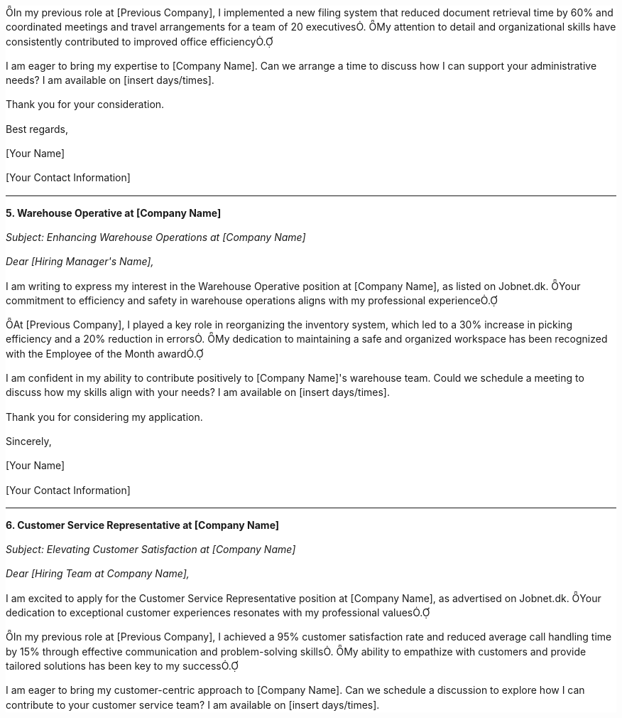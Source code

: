 In my previous role at [Previous Company], I implemented a new filing system that reduced document retrieval time by 60% and coordinated meetings and travel arrangements for a team of 20 executives. My attention to detail and organizational skills have consistently contributed to improved office efficiency.

I am eager to bring my expertise to [Company Name]. Can we arrange a time to discuss how I can support your administrative needs? I am available on [insert days/times].

Thank you for your consideration.

Best regards,

[Your Name]

[Your Contact Information]

---

**5. Warehouse Operative at [Company Name]**

*Subject: Enhancing Warehouse Operations at [Company Name]*

*Dear [Hiring Manager's Name],*

I am writing to express my interest in the Warehouse Operative position at [Company Name], as listed on Jobnet.dk. Your commitment to efficiency and safety in warehouse operations aligns with my professional experience.

At [Previous Company], I played a key role in reorganizing the inventory system, which led to a 30% increase in picking efficiency and a 20% reduction in errors. My dedication to maintaining a safe and organized workspace has been recognized with the Employee of the Month award.

I am confident in my ability to contribute positively to [Company Name]'s warehouse team. Could we schedule a meeting to discuss how my skills align with your needs? I am available on [insert days/times].

Thank you for considering my application.

Sincerely,

[Your Name]

[Your Contact Information]

---

**6. Customer Service Representative at [Company Name]**

*Subject: Elevating Customer Satisfaction at [Company Name]*

*Dear [Hiring Team at Company Name],*

I am excited to apply for the Customer Service Representative position at [Company Name], as advertised on Jobnet.dk. Your dedication to exceptional customer experiences resonates with my professional values.

In my previous role at [Previous Company], I achieved a 95% customer satisfaction rate and reduced average call handling time by 15% through effective communication and problem-solving skills. My ability to empathize with customers and provide tailored solutions has been key to my success.

I am eager to bring my customer-centric approach to [Company Name]. Can we schedule a discussion to explore how I can contribute to your customer service team? I am available on [insert days/times].
